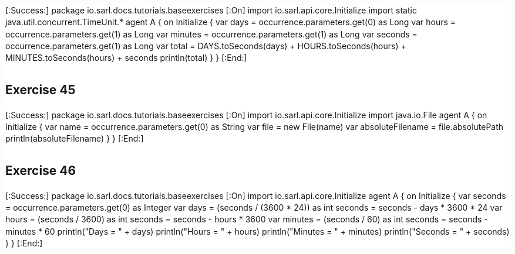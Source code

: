 [:Success:]
	package io.sarl.docs.tutorials.baseexercises
	[:On]
	import io.sarl.api.core.Initialize
	import static java.util.concurrent.TimeUnit.*
	agent A {
		on Initialize {
			var days = occurrence.parameters.get(0) as Long
			var hours = occurrence.parameters.get(1) as Long
			var minutes = occurrence.parameters.get(1) as Long
			var seconds = occurrence.parameters.get(1) as Long
			var total = DAYS.toSeconds(days) + HOURS.toSeconds(hours) + MINUTES.toSeconds(hours) + seconds
			println(total)
		}
	}
[:End:]

## Exercise 45

[:Success:]
	package io.sarl.docs.tutorials.baseexercises
	[:On]
	import io.sarl.api.core.Initialize
	import java.io.File
	agent A {
		on Initialize {
			var name = occurrence.parameters.get(0) as String
			var file = new File(name)
			var absoluteFilename = file.absolutePath
			println(absoluteFilename)
		}
	}
[:End:]

## Exercise 46

[:Success:]
	package io.sarl.docs.tutorials.baseexercises
	[:On]
	import io.sarl.api.core.Initialize
	agent A {
		on Initialize {
			var seconds = occurrence.parameters.get(0) as Integer
			var days = (seconds / (3600 * 24)) as int
			seconds = seconds - days * 3600 * 24
			var hours = (seconds / 3600) as int
			seconds = seconds - hours * 3600
			var minutes = (seconds / 60) as int
			seconds = seconds - minutes * 60
			println("Days = " + days)
			println("Hours = " + hours)
			println("Minutes = " + minutes)
			println("Seconds = " + seconds)
		}
	}
[:End:]
